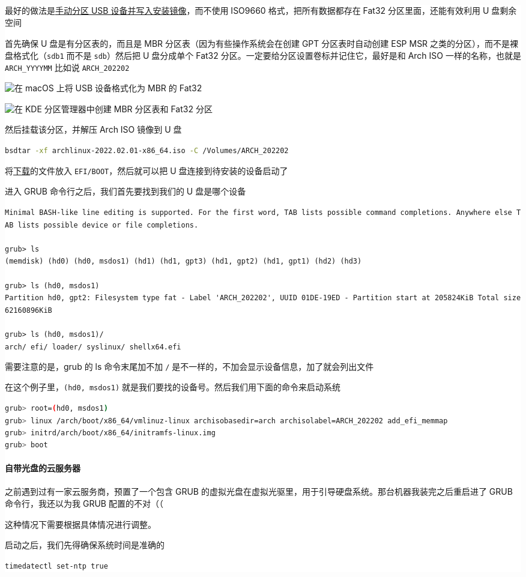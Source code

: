 最好的做法是[手动分区 USB 设备并写入安装镜像](https://wiki.archlinux.org/title/USB_flash_installation_medium#In_GNU/Linux_4)，而不使用 ISO9660 格式，把所有数据都存在 Fat32 分区里面，还能有效利用 U 盘剩余空间

首先确保 U 盘是有分区表的，而且是 MBR 分区表（因为有些操作系统会在创建 GPT 分区表时自动创建 ESP MSR 之类的分区），而不是裸盘格式化（`sdb1` 而不是 `sdb`）然后把 U 盘分成单个 Fat32 分区。一定要给分区设置卷标并记住它，最好是和 Arch ISO 一样的名称，也就是 `ARCH_YYYYMM` 比如说 `ARCH_202202`

![在 macOS 上将 USB 设备格式化为 MBR 的 Fat32](https://cdn.lwqwq.com/pic/202203031059290.png)

![在 KDE 分区管理器中创建 MBR 分区表和 Fat32 分区](https://cdn.lwqwq.com/pic/202203031106587.png)

然后挂载该分区，并解压 Arch ISO 镜像到 U 盘

```bash
bsdtar -xf archlinux-2022.02.01-x86_64.iso -C /Volumes/ARCH_202202
```

将[下载](https://wwi.lanzouw.com/iOSPi0064h4h)的文件放入 `EFI/BOOT`，然后就可以把 U 盘连接到待安装的设备启动了

进入 GRUB 命令行之后，我们首先要找到我们的 U 盘是哪个设备

```shell
Minimal BASH-like line editing is supported. For the first word, TAB lists possible command completions. Anywhere else TAB lists possible device or file completions.

grub> ls
(memdisk) (hd0) (hd0, msdos1) (hd1) (hd1, gpt3) (hd1, gpt2) (hd1, gpt1) (hd2) (hd3)

grub> ls (hd0, msdos1)
Partition hd0, gpt2: Filesystem type fat - Label 'ARCH_202202', UUID 01DE-19ED - Partition start at 205824KiB Total size 62160896KiB

grub> ls (hd0, msdos1)/
arch/ efi/ loader/ syslinux/ shellx64.efi
```

需要注意的是，grub 的 ls 命令末尾加不加 `/` 是不一样的，不加会显示设备信息，加了就会列出文件

在这个例子里，`(hd0, msdos1)` 就是我们要找的设备号。然后我们用下面的命令来启动系统

```bash
grub> root=(hd0, msdos1)
grub> linux /arch/boot/x86_64/vmlinuz-linux archisobasedir=arch archisolabel=ARCH_202202 add_efi_memmap
grub> initrd/arch/boot/x86_64/initramfs-linux.img
grub> boot
```

#### 自带光盘的云服务器

之前遇到过有一家云服务商，预置了一个包含 GRUB 的虚拟光盘在虚拟光驱里，用于引导硬盘系统。那台机器我装完之后重启进了 GRUB 命令行，我还以为我 GRUB 配置的不对（（

这种情况下需要根据具体情况进行调整。



启动之后，我们先得确保系统时间是准确的

```bash
timedatectl set-ntp true
```
